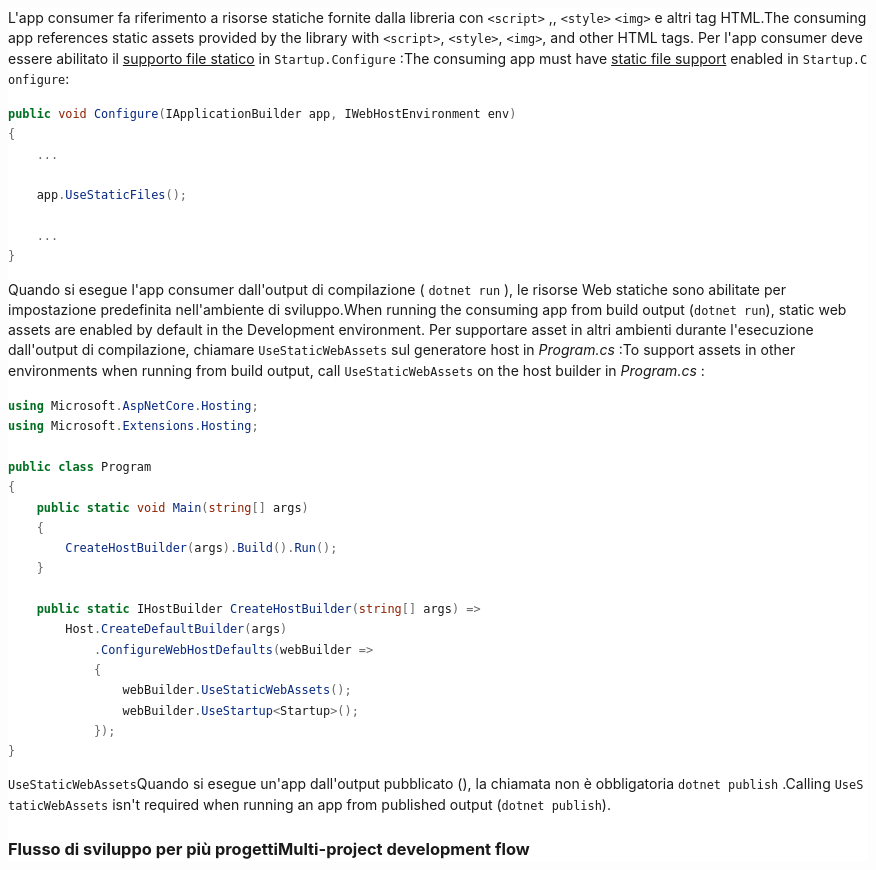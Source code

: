 <span data-ttu-id="e3afd-171">L'app consumer fa riferimento a risorse statiche fornite dalla libreria con `<script>` ,, `<style>` `<img>` e altri tag HTML.</span><span class="sxs-lookup"><span data-stu-id="e3afd-171">The consuming app references static assets provided by the library with `<script>`, `<style>`, `<img>`, and other HTML tags.</span></span> <span data-ttu-id="e3afd-172">Per l'app consumer deve essere abilitato il [supporto file statico](xref:fundamentals/static-files) in `Startup.Configure` :</span><span class="sxs-lookup"><span data-stu-id="e3afd-172">The consuming app must have [static file support](xref:fundamentals/static-files) enabled in `Startup.Configure`:</span></span>

```csharp
public void Configure(IApplicationBuilder app, IWebHostEnvironment env)
{
    ...

    app.UseStaticFiles();

    ...
}
```

<span data-ttu-id="e3afd-173">Quando si esegue l'app consumer dall'output di compilazione ( `dotnet run` ), le risorse Web statiche sono abilitate per impostazione predefinita nell'ambiente di sviluppo.</span><span class="sxs-lookup"><span data-stu-id="e3afd-173">When running the consuming app from build output (`dotnet run`), static web assets are enabled by default in the Development environment.</span></span> <span data-ttu-id="e3afd-174">Per supportare asset in altri ambienti durante l'esecuzione dall'output di compilazione, chiamare `UseStaticWebAssets` sul generatore host in *Program.cs* :</span><span class="sxs-lookup"><span data-stu-id="e3afd-174">To support assets in other environments when running from build output, call `UseStaticWebAssets` on the host builder in *Program.cs* :</span></span>

```csharp
using Microsoft.AspNetCore.Hosting;
using Microsoft.Extensions.Hosting;

public class Program
{
    public static void Main(string[] args)
    {
        CreateHostBuilder(args).Build().Run();
    }

    public static IHostBuilder CreateHostBuilder(string[] args) =>
        Host.CreateDefaultBuilder(args)
            .ConfigureWebHostDefaults(webBuilder =>
            {
                webBuilder.UseStaticWebAssets();
                webBuilder.UseStartup<Startup>();
            });
}
```

<span data-ttu-id="e3afd-175">`UseStaticWebAssets`Quando si esegue un'app dall'output pubblicato (), la chiamata non è obbligatoria `dotnet publish` .</span><span class="sxs-lookup"><span data-stu-id="e3afd-175">Calling `UseStaticWebAssets` isn't required when running an app from published output (`dotnet publish`).</span></span>

### <a name="multi-project-development-flow"></a><span data-ttu-id="e3afd-176">Flusso di sviluppo per più progetti</span><span class="sxs-lookup"><span data-stu-id="e3afd-176">Multi-project development flow</span></span>
